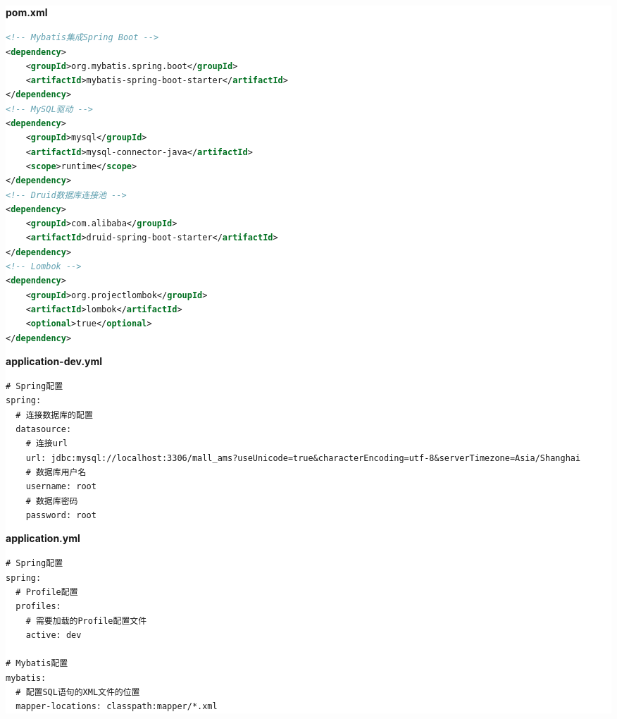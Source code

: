 **pom.xml**

```xml
<!-- Mybatis集成Spring Boot -->
<dependency>
    <groupId>org.mybatis.spring.boot</groupId>
    <artifactId>mybatis-spring-boot-starter</artifactId>
</dependency>
<!-- MySQL驱动 -->
<dependency>
    <groupId>mysql</groupId>
    <artifactId>mysql-connector-java</artifactId>
    <scope>runtime</scope>
</dependency>
<!-- Druid数据库连接池 -->
<dependency>
    <groupId>com.alibaba</groupId>
    <artifactId>druid-spring-boot-starter</artifactId>
</dependency>
<!-- Lombok -->
<dependency>
    <groupId>org.projectlombok</groupId>
    <artifactId>lombok</artifactId>
    <optional>true</optional>
</dependency>
```

**application-dev.yml**

```
# Spring配置
spring:
  # 连接数据库的配置
  datasource:
    # 连接url
    url: jdbc:mysql://localhost:3306/mall_ams?useUnicode=true&characterEncoding=utf-8&serverTimezone=Asia/Shanghai
    # 数据库用户名
    username: root
    # 数据库密码
    password: root
```

**application.yml**

```
# Spring配置
spring:
  # Profile配置
  profiles:
    # 需要加载的Profile配置文件
    active: dev

# Mybatis配置
mybatis:
  # 配置SQL语句的XML文件的位置
  mapper-locations: classpath:mapper/*.xml
```
